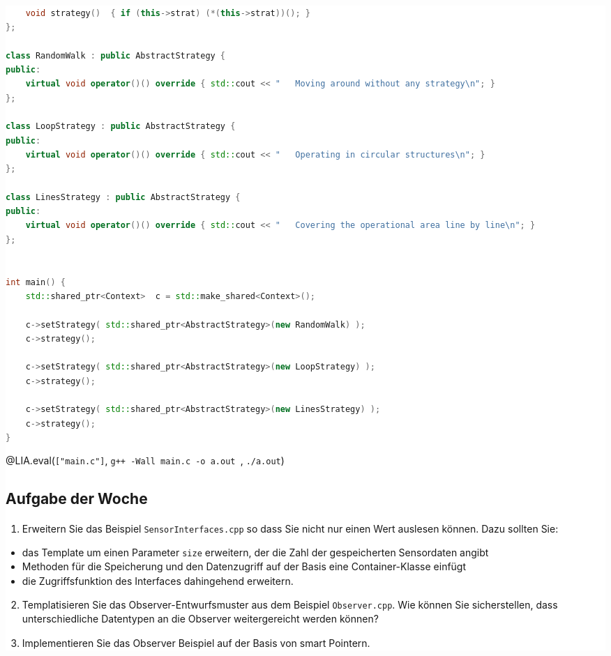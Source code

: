 ```cpp    Strategy.cpp
    void strategy()  { if (this->strat) (*(this->strat))(); }
};

class RandomWalk : public AbstractStrategy {
public:
    virtual void operator()() override { std::cout << "   Moving around without any strategy\n"; }
};

class LoopStrategy : public AbstractStrategy {
public:
    virtual void operator()() override { std::cout << "   Operating in circular structures\n"; }
};

class LinesStrategy : public AbstractStrategy {
public:
    virtual void operator()() override { std::cout << "   Covering the operational area line by line\n"; }
};


int main() {
    std::shared_ptr<Context>  c = std::make_shared<Context>();

    c->setStrategy( std::shared_ptr<AbstractStrategy>(new RandomWalk) );
    c->strategy();

    c->setStrategy( std::shared_ptr<AbstractStrategy>(new LoopStrategy) );
    c->strategy();

    c->setStrategy( std::shared_ptr<AbstractStrategy>(new LinesStrategy) );
    c->strategy();
}
```
@LIA.eval(`["main.c"]`, `g++ -Wall main.c -o a.out `, `./a.out`)


## Aufgabe der Woche

1. Erweitern Sie das Beispiel `SensorInterfaces.cpp` so dass Sie nicht nur einen Wert auslesen können. Dazu sollten Sie:
+ das Template um einen Parameter `size` erweitern, der die Zahl der gespeicherten Sensordaten angibt
+ Methoden für die Speicherung und den Datenzugriff auf der Basis eine Container-Klasse einfügt
+ die Zugriffsfunktion des Interfaces dahingehend erweitern.

2. Templatisieren Sie das Observer-Entwurfsmuster aus dem Beispiel `Observer.cpp`. Wie können Sie sicherstellen, dass unterschiedliche Datentypen an die Observer weitergereicht werden können?

3. Implementieren Sie das Observer Beispiel auf der Basis von smart Pointern.


[^1]:  Pressemitteilung DB AG (Pablo Castagnola)  [Link](https://www.deutschebahn.com/de/presse/pressestart_zentrales_uebersicht/reinigungsroboterrrennen-1201744)